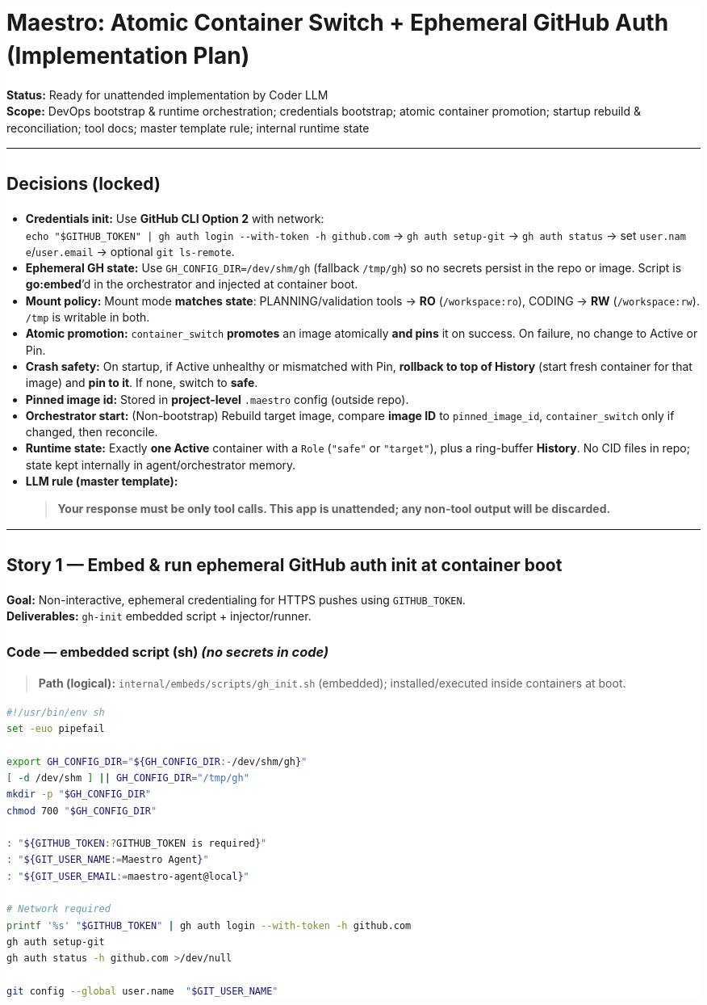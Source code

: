 # Maestro: Atomic Container Switch + Ephemeral GitHub Auth (Implementation Plan)

**Status:** Ready for unattended implementation by Coder LLM  
**Scope:** DevOps bootstrap & runtime orchestration; credentials bootstrap; atomic container promotion; startup rebuild & reconciliation; tool docs; master template rule; internal runtime state

---

## Decisions (locked)

- **Credentials init:** Use **GitHub CLI Option 2** with network:  
  `echo "$GITHUB_TOKEN" | gh auth login --with-token -h github.com` → `gh auth setup-git` → `gh auth status` → set `user.name`/`user.email` → optional `git ls-remote`.
- **Ephemeral GH state:** Use `GH_CONFIG_DIR=/dev/shm/gh` (fallback `/tmp/gh`) so no secrets persist in the repo or image. Script is **go:embed**’d in the orchestrator and injected at container boot.
- **Mount policy:** Mount mode **matches state**: PLANNING/validation tools → **RO** (`/workspace:ro`), CODING → **RW** (`/workspace:rw`). `/tmp` is writable in both.
- **Atomic promotion:** `container_switch` **promotes** an image atomically **and pins** it on success. On failure, no change to Active or Pin.
- **Crash safety:** On startup, if Active unhealthy or mismatched with Pin, **rollback to top of History** (start fresh container for that image) and **pin to it**. If none, switch to **safe**.
- **Pinned image id:** Stored in **project-level** `.maestro` config (outside repo).  
- **Orchestrator start:** (Non-bootstrap) Rebuild target image, compare **image ID** to `pinned_image_id`, `container_switch` only if changed, then reconcile.
- **Runtime state:** Exactly **one Active** container with a `Role` (`"safe"` or `"target"`), plus a ring-buffer **History**. No CID files in repo; state kept internally in agent/orchestrator memory.
- **LLM rule (master template):**  
  > **Your response must be only tool calls. This app is unattended; any non-tool output will be discarded.**

---

## Story 1 — Embed & run ephemeral **GitHub auth init** at container boot

**Goal:** Non-interactive, ephemeral credentialing for HTTPS pushes using `GITHUB_TOKEN`.  
**Deliverables:** `gh-init` embedded script + injector/runner.

### Code — embedded script (sh) *(no secrets in code)*

> **Path (logical):** `internal/embeds/scripts/gh_init.sh` (embedded); installed/executed inside containers at boot.

```sh
#!/usr/bin/env sh
set -euo pipefail

export GH_CONFIG_DIR="${GH_CONFIG_DIR:-/dev/shm/gh}"
[ -d /dev/shm ] || GH_CONFIG_DIR="/tmp/gh"
mkdir -p "$GH_CONFIG_DIR"
chmod 700 "$GH_CONFIG_DIR"

: "${GITHUB_TOKEN:?GITHUB_TOKEN is required}"
: "${GIT_USER_NAME:=Maestro Agent}"
: "${GIT_USER_EMAIL:=maestro-agent@local}"

# Network required
printf '%s' "$GITHUB_TOKEN" | gh auth login --with-token -h github.com
gh auth setup-git
gh auth status -h github.com >/dev/null

git config --global user.name  "$GIT_USER_NAME"
```